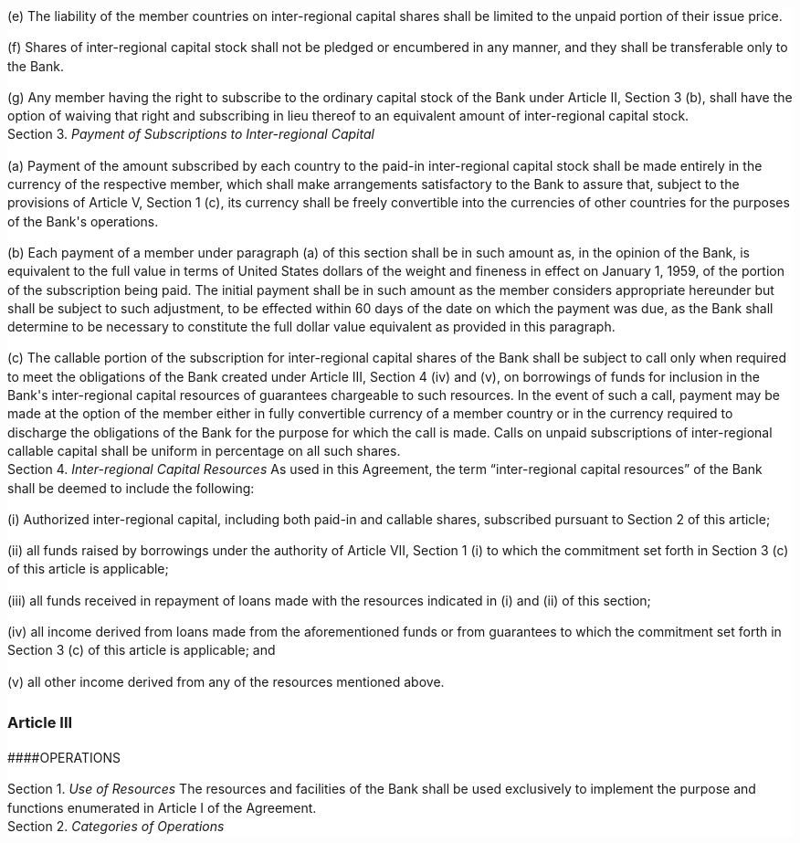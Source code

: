 (e) The liability of the member countries on inter-regional capital shares shall be limited to the unpaid portion of their issue price.  

(f) Shares of inter-regional capital stock shall not be pledged or encumbered in any manner, and they shall be transferable only to the Bank.  

(g) Any member having the right to subscribe to the ordinary capital stock of the Bank under Article II, Section 3 (b), shall have the option of waiving that right and subscribing in lieu thereof to an equivalent amount of inter-regional capital stock.     
Section 3.   *Payment of Subscriptions to Inter-regional Capital*  

(a) Payment of the amount subscribed by each country to the paid-in inter-regional capital stock shall be made entirely in the currency of the respective member, which shall make arrangements satisfactory to the Bank to assure that, subject to the provisions of Article V, Section 1 (c), its currency shall be freely convertible into the currencies of other countries for the purposes of the Bank's operations.  

(b) Each payment of a member under paragraph (a) of this section shall be in such amount as, in the opinion of the Bank, is equivalent to the full value in terms of United States dollars of the weight and fineness in effect on January 1, 1959, of the portion of the subscription being paid. The initial payment shall be in such amount as the member considers appropriate hereunder but shall be subject to such adjustment, to be effected within 60 days of the date on which the payment was due, as the Bank shall determine to be necessary to constitute the full dollar value equivalent as provided in this paragraph.  

(c) The callable portion of the subscription for inter-regional capital shares of the Bank shall be subject to call only when required to meet the obligations of the Bank created under Article III, Section 4 (iv) and (v), on borrowings of funds for inclusion in the Bank's inter-regional capital resources of guarantees chargeable to such resources. In the event of such a call, payment may be made at the option of the member either in fully convertible currency of a member country or in the currency required to discharge the obligations of the Bank for the purpose for which the call is made. Calls on unpaid subscriptions of inter-regional callable capital shall be uniform in percentage on all such shares.     
Section 4.   *Inter-regional Capital Resources*  As used in this Agreement, the term “inter-regional capital resources” of the Bank shall be deemed to include the following: 

(i) Authorized inter-regional capital, including both paid-in and callable shares, subscribed pursuant to Section 2 of this article;  

(ii) all funds raised by borrowings under the authority of Article VII, Section 1 (i) to which the commitment set forth in Section 3 (c) of this article is applicable;  

(iii) all funds received in repayment of loans made with the resources indicated in (i) and (ii) of this section;  

(iv) all income derived from loans made from the aforementioned funds or from guarantees to which the commitment set forth in Section 3 (c) of this article is applicable; and  

(v) all other income derived from any of the resources mentioned above.     

### Article  III  

####OPERATIONS

Section 1.   *Use of Resources*  The resources and facilities of the Bank shall be used exclusively to implement the purpose and functions enumerated in Article I of the Agreement.   
Section 2.   *Categories of Operations*  
